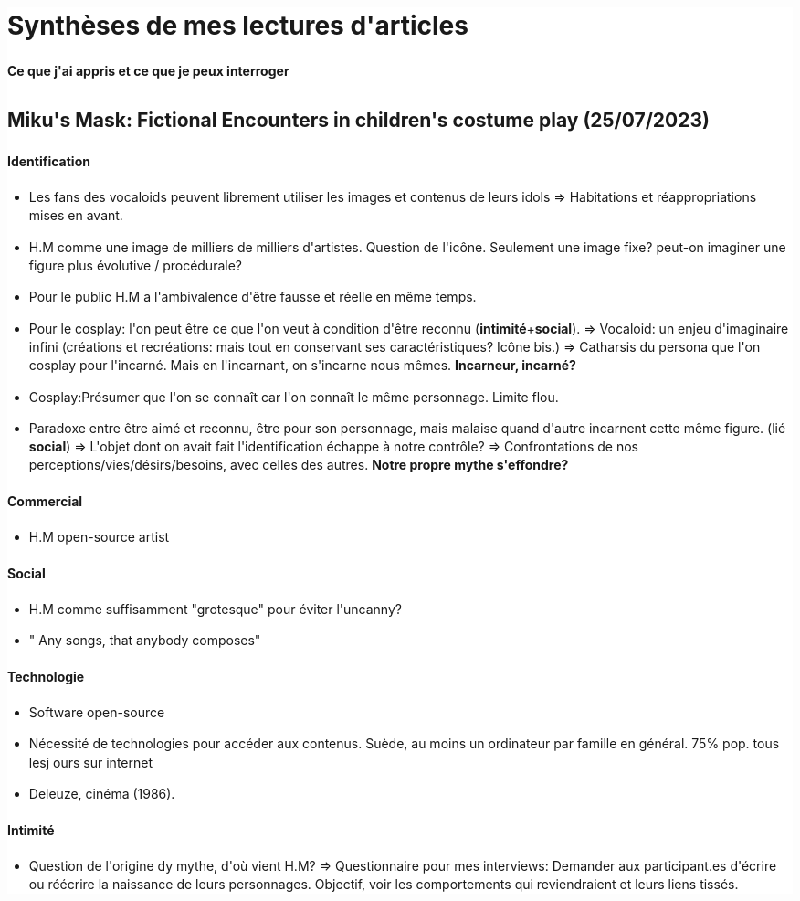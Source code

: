 # Synthèses de mes lectures d'articles
**Ce que j'ai appris et ce que je peux interroger**


## Miku's Mask: Fictional Encounters in children's costume play (25/07/2023)

#### Identification

- Les fans des vocaloids peuvent librement utiliser les images et contenus de  leurs idols => Habitations et réappropriations mises en avant.

- H.M comme une image de milliers de milliers d'artistes. Question de l'icône. Seulement une image fixe? peut-on imaginer une figure plus évolutive / procédurale?

- Pour le public H.M a l'ambivalence d'être fausse et réelle en même temps.

- Pour le cosplay: l'on peut être ce que l'on veut à condition d'être reconnu (**intimité**+**social**).
=> Vocaloid: un enjeu d'imaginaire infini (créations et recréations: mais tout en conservant ses caractéristiques? Icône bis.)
=> Catharsis du persona que l'on cosplay pour l'incarné. Mais en l'incarnant, on s'incarne nous mêmes. **Incarneur, incarné?**

- Cosplay:Présumer que l'on se connaît car l'on connaît le même personnage. Limite flou.

- Paradoxe entre être aimé et reconnu, être pour son personnage, mais malaise quand d'autre incarnent cette même figure. (lié **social**)
=> L'objet dont on avait fait l'identification échappe à notre contrôle?
=> Confrontations de nos perceptions/vies/désirs/besoins, avec celles des autres. **Notre propre mythe s'effondre?**

#### Commercial

- H.M open-source artist

#### Social

- H.M comme suffisamment "grotesque" pour éviter l'uncanny?

- " Any songs, that anybody composes"

#### Technologie

- Software open-source

- Nécessité de technologies pour accéder aux contenus. Suède, au moins un ordinateur par famille en général. 75% pop. tous lesj ours sur internet

- Deleuze, cinéma (1986).


#### Intimité

- Question de l'origine dy mythe, d'où vient H.M?
=> Questionnaire pour mes interviews: Demander aux participant.es d'écrire ou réécrire la naissance de leurs personnages. Objectif, voir les comportements qui reviendraient et leurs liens tissés.
